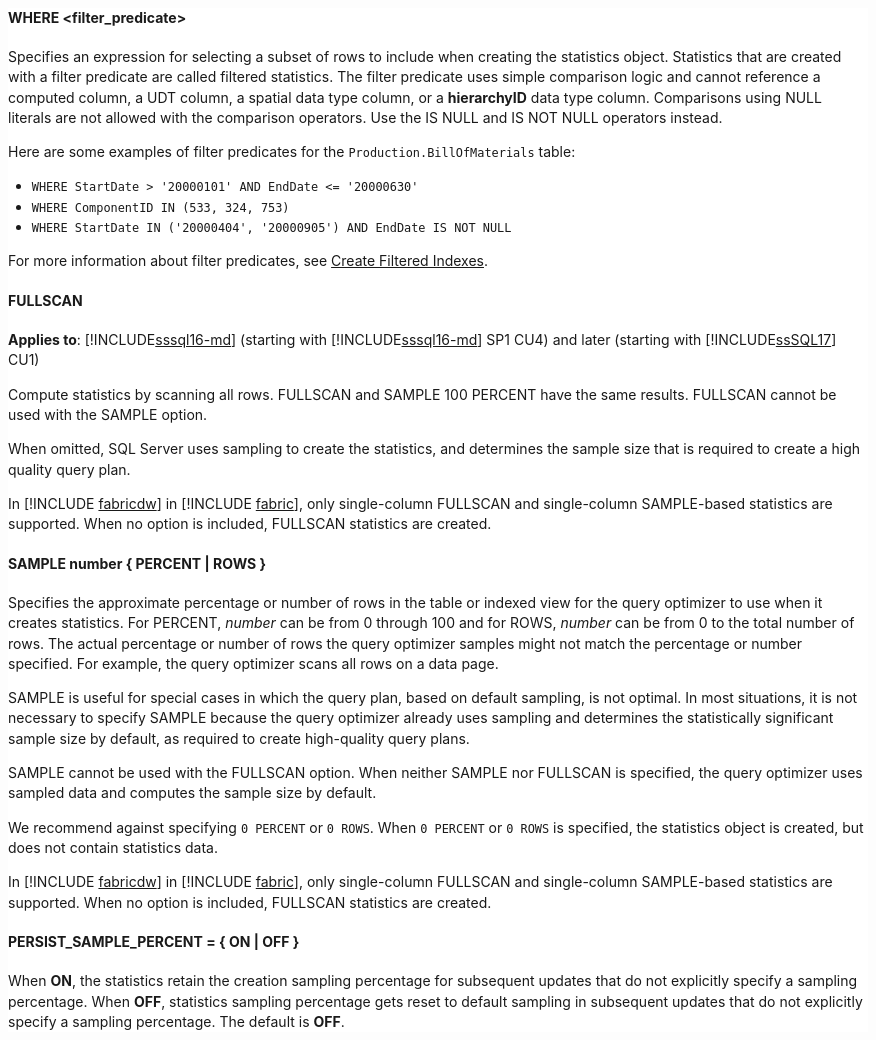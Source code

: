 #### WHERE <filter_predicate>
Specifies an expression for selecting a subset of rows to include when creating the statistics object. Statistics that are created with a filter predicate are called filtered statistics. The filter predicate uses simple comparison logic and cannot reference a computed column, a UDT column, a spatial data type column, or a **hierarchyID** data type column. Comparisons using NULL literals are not allowed with the comparison operators. Use the IS NULL and IS NOT NULL operators instead.

Here are some examples of filter predicates for the `Production.BillOfMaterials` table:

- `WHERE StartDate > '20000101' AND EndDate <= '20000630'`  
- `WHERE ComponentID IN (533, 324, 753)`  
- `WHERE StartDate IN ('20000404', '20000905') AND EndDate IS NOT NULL`

For more information about filter predicates, see [Create Filtered Indexes](../../relational-databases/indexes/create-filtered-indexes.md).

#### FULLSCAN

**Applies to**: [!INCLUDE[sssql16-md](../../includes/sssql16-md.md)] (starting with [!INCLUDE[sssql16-md](../../includes/sssql16-md.md)] SP1 CU4) and later (starting with [!INCLUDE[ssSQL17](../../includes/sssql17-md.md)] CU1)

Compute statistics by scanning all rows. FULLSCAN and SAMPLE 100 PERCENT have the same results. FULLSCAN cannot be used with the SAMPLE option.

When omitted, SQL Server uses sampling to create the statistics, and determines the sample size that is required to create a high quality query plan.

In [!INCLUDE [fabricdw](../../includes/fabric-dw.md)] in [!INCLUDE [fabric](../../includes/fabric.md)], only single-column FULLSCAN and single-column SAMPLE-based statistics are supported. When no option is included, FULLSCAN statistics are created.

#### SAMPLE number { PERCENT | ROWS }
Specifies the approximate percentage or number of rows in the table or indexed view for the query optimizer to use when it creates statistics. For PERCENT, *number* can be from 0 through 100 and for ROWS, *number* can be from 0 to the total number of rows. The actual percentage or number of rows the query optimizer samples might not match the percentage or number specified. For example, the query optimizer scans all rows on a data page.

SAMPLE is useful for special cases in which the query plan, based on default sampling, is not optimal. In most situations, it is not necessary to specify SAMPLE because the query optimizer already uses sampling and determines the statistically significant sample size by default, as required to create high-quality query plans.

SAMPLE cannot be used with the FULLSCAN option. When neither SAMPLE nor FULLSCAN is specified, the query optimizer uses sampled data and computes the sample size by default.

We recommend against specifying `0 PERCENT` or `0 ROWS`. When `0 PERCENT` or `0 ROWS` is specified, the statistics object is created, but does not contain statistics data.

In [!INCLUDE [fabricdw](../../includes/fabric-dw.md)] in [!INCLUDE [fabric](../../includes/fabric.md)], only single-column FULLSCAN and single-column SAMPLE-based statistics are supported. When no option is included, FULLSCAN statistics are created.

#### PERSIST_SAMPLE_PERCENT = { ON | OFF }
When **ON**, the statistics retain the creation sampling percentage for subsequent updates that do not explicitly specify a sampling percentage. When **OFF**, statistics sampling percentage gets reset to default sampling in subsequent updates that do not explicitly specify a sampling percentage. The default is **OFF**.
